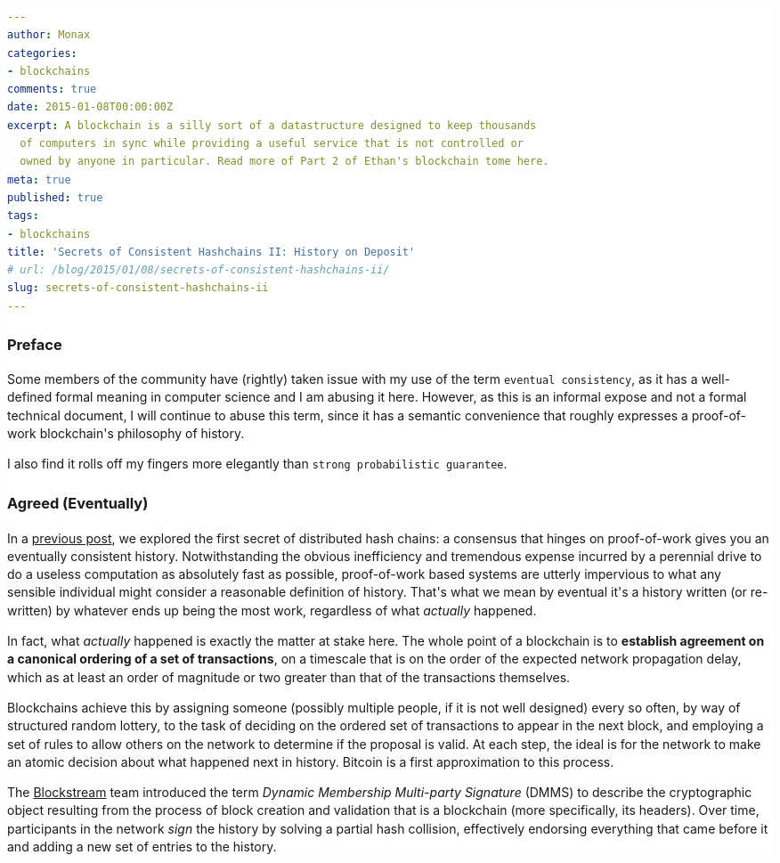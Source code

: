 ```yaml
---
author: Monax
categories:
- blockchains
comments: true
date: 2015-01-08T00:00:00Z
excerpt: A blockchain is a silly sort of a datastructure designed to keep thousands
  of computers in sync while providing a useful service that is not controlled or
  owned by anyone in particular. Read more of Part 2 of Ethan's blockchain tome here.
meta: true
published: true
tags:
- blockchains
title: 'Secrets of Consistent Hashchains II: History on Deposit'
# url: /blog/2015/01/08/secrets-of-consistent-hashchains-ii/
slug: secrets-of-consistent-hashchains-ii
---
```


### Preface

Some members of the community have (rightly) taken issue with my use of the term `eventual consistency`, as it has a well-defined formal meaning in computer science and I am abusing it here. However, as this is an informal expose and not a formal technical document, I will continue to abuse this term, since it has a semantic convenience that roughly expresses a proof-of-work blockchain's philosophy of history.

I also find it rolls off my fingers more elegantly than `strong probabilistic guarantee`.

### Agreed (Eventually)

In a [previous post](/2014/12/22/secrets-of-consistent-hashchains-i/), we explored the first secret of distributed hash chains: a consensus that hinges on proof-of-work gives you an eventually consistent history. Notwithstanding the obvious inefficiency and tremendous expense incurred by a perennial drive to do a useless computation as absolutely fast as possible, proof-of-work based systems are utterly impervious to what any sensible individual might consider a reasonable definition of history. That's what we mean by eventual it's a history written (or re-written) by whatever ends up being the most work, regardless of what *actually* happened.

In fact, what *actually* happened is exactly the matter at stake here. The whole point of a blockchain is to **establish agreement on a canonical ordering of a set of transactions**, on a timescale that is on the order of the expected network propagation delay, which as at least an order of magnitude or two greater than that of the transactions themselves.

Blockchains achieve this by assigning someone (possibly multiple people, if it is not well designed) every so often, by way of structured random lottery, to the task of deciding on the ordered set of transactions to appear in the next block, and employing a set of rules to allow others on the network to determine if the proposal is valid. At each step, the ideal is for the network to make an atomic decision about what happened next in history. Bitcoin is a first approximation to this process.

The [Blockstream](http://www.blockstream.com/sidechains.pdf) team introduced the term *Dynamic Membership Multi-party Signature* (DMMS) to describe the cryptographic object resulting from the process of block creation and validation that is a blockchain (more specifically, its headers). Over time, participants in the network *sign* the history by solving a partial hash collision, effectively endorsing everything that came before it and adding a new set of entries to the history.
